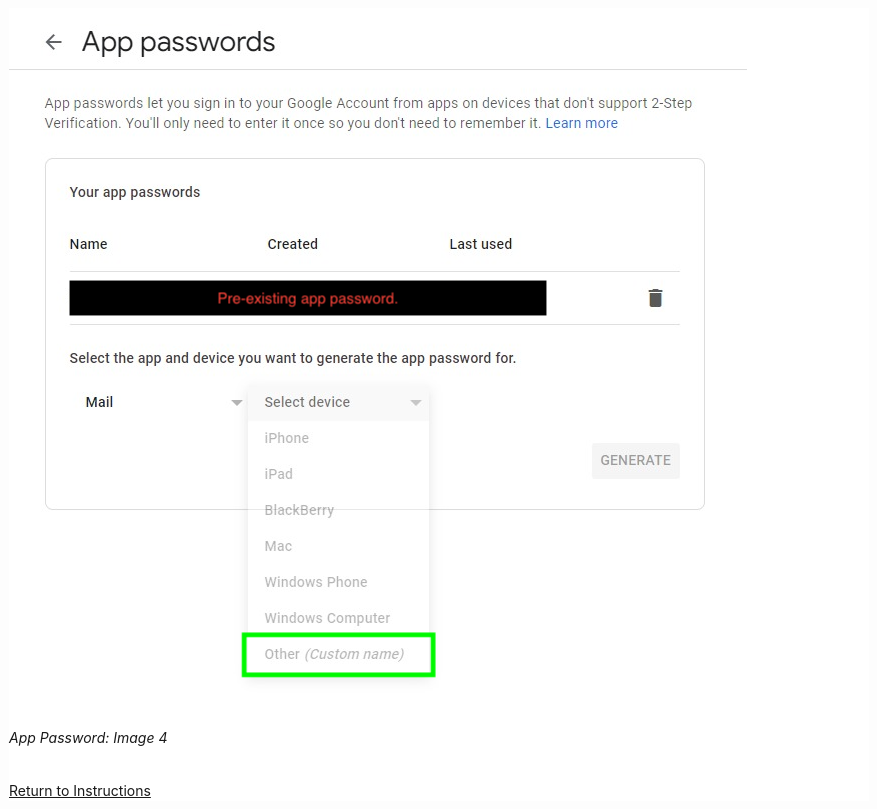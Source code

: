 ![Select Device](_media/Features/Custom%20E-Mail/App%20Password%20-%20III.png)

###### App Password: Image 4

[Return to Instructions](#instructions)
